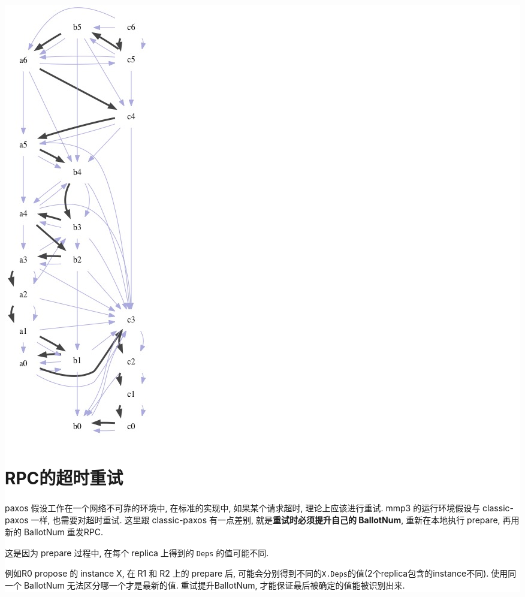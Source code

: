 ![](/post-res/mmp3/digraphxnodeshape=plaintextrankd-6d3da8911fe30118.jpg)

# RPC的超时重试

paxos 假设工作在一个网络不可靠的环境中, 在标准的实现中, 如果某个请求超时,
理论上应该进行重试. mmp3 的运行环境假设与 classic-paxos 一样, 也需要对超时重试.
这里跟 classic-paxos 有一点差别, 就是**重试时必须提升自己的 BallotNum**,
重新在本地执行 prepare, 再用新的 BallotNum 重发RPC.

这是因为 prepare 过程中, 在每个 replica 上得到的 `Deps` 的值可能不同.

例如R0 propose 的 instance X, 在 R1 和 R2 上的 prepare 后,
可能会分别得到不同的`X.Deps`的值(2个replica包含的instance不同).
使用同一个 BallotNum 无法区分哪一个才是最新的值.
重试提升BallotNum, 才能保证最后被确定的值能被识别出来.
